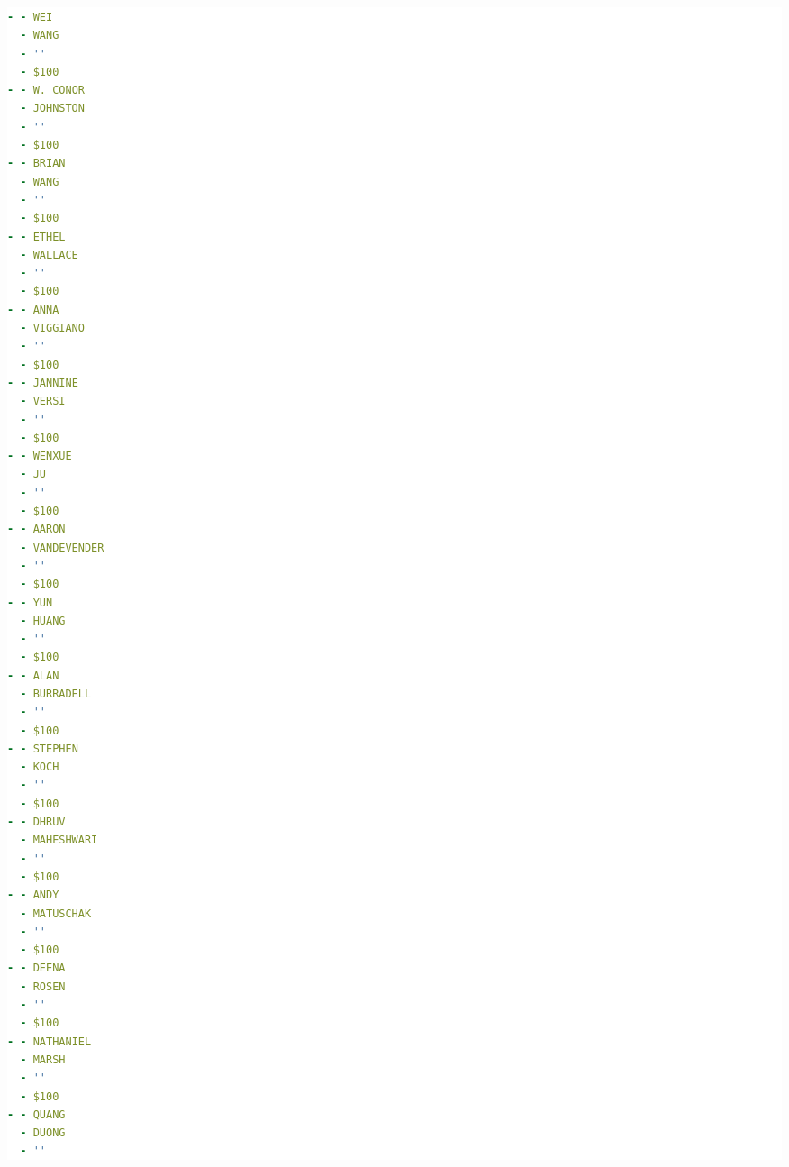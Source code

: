 ```yaml
- - WEI
  - WANG
  - ''
  - $100
- - W. CONOR
  - JOHNSTON
  - ''
  - $100
- - BRIAN
  - WANG
  - ''
  - $100
- - ETHEL
  - WALLACE
  - ''
  - $100
- - ANNA
  - VIGGIANO
  - ''
  - $100
- - JANNINE
  - VERSI
  - ''
  - $100
- - WENXUE
  - JU
  - ''
  - $100
- - AARON
  - VANDEVENDER
  - ''
  - $100
- - YUN
  - HUANG
  - ''
  - $100
- - ALAN
  - BURRADELL
  - ''
  - $100
- - STEPHEN
  - KOCH
  - ''
  - $100
- - DHRUV
  - MAHESHWARI
  - ''
  - $100
- - ANDY
  - MATUSCHAK
  - ''
  - $100
- - DEENA
  - ROSEN
  - ''
  - $100
- - NATHANIEL
  - MARSH
  - ''
  - $100
- - QUANG
  - DUONG
  - ''
```